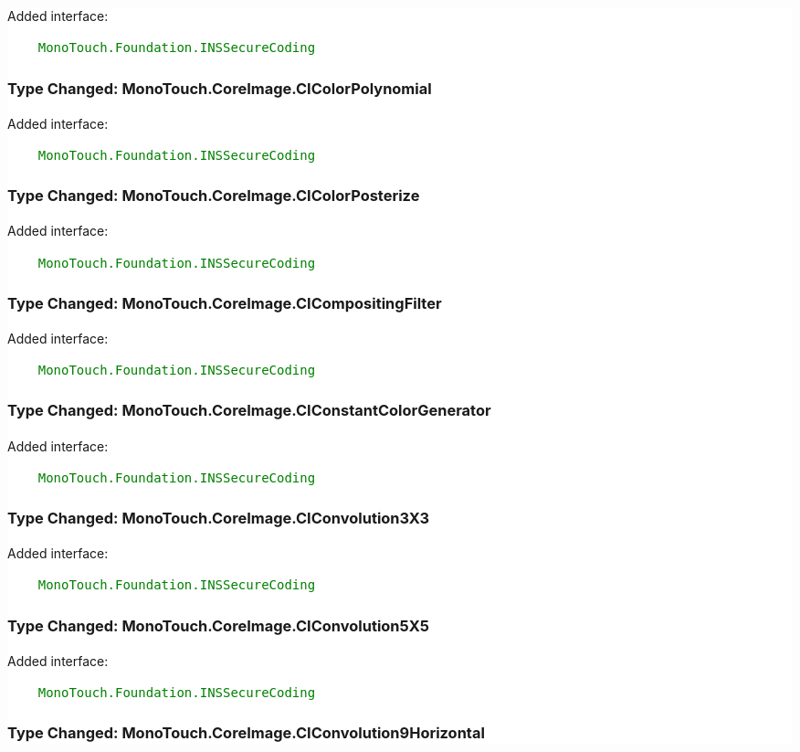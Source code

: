 Added interface:

<pre style='color: green'>
	MonoTouch.Foundation.INSSecureCoding
</pre>

### Type Changed: MonoTouch.CoreImage.CIColorPolynomial

Added interface:

<pre style='color: green'>
	MonoTouch.Foundation.INSSecureCoding
</pre>

### Type Changed: MonoTouch.CoreImage.CIColorPosterize

Added interface:

<pre style='color: green'>
	MonoTouch.Foundation.INSSecureCoding
</pre>

### Type Changed: MonoTouch.CoreImage.CICompositingFilter

Added interface:

<pre style='color: green'>
	MonoTouch.Foundation.INSSecureCoding
</pre>

### Type Changed: MonoTouch.CoreImage.CIConstantColorGenerator

Added interface:

<pre style='color: green'>
	MonoTouch.Foundation.INSSecureCoding
</pre>

### Type Changed: MonoTouch.CoreImage.CIConvolution3X3

Added interface:

<pre style='color: green'>
	MonoTouch.Foundation.INSSecureCoding
</pre>

### Type Changed: MonoTouch.CoreImage.CIConvolution5X5

Added interface:

<pre style='color: green'>
	MonoTouch.Foundation.INSSecureCoding
</pre>

### Type Changed: MonoTouch.CoreImage.CIConvolution9Horizontal
